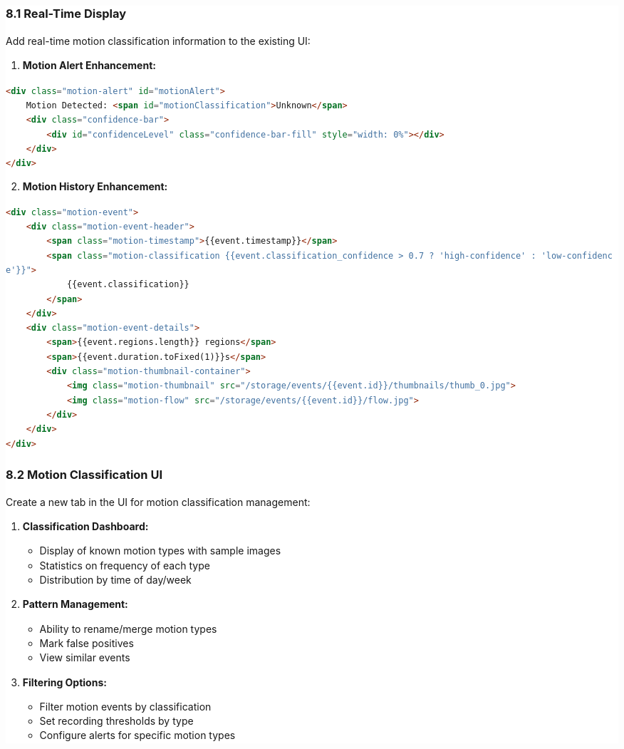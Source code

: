 ### 8.1 Real-Time Display

Add real-time motion classification information to the existing UI:

1. **Motion Alert Enhancement:**
```html
<div class="motion-alert" id="motionAlert">
    Motion Detected: <span id="motionClassification">Unknown</span>
    <div class="confidence-bar">
        <div id="confidenceLevel" class="confidence-bar-fill" style="width: 0%"></div>
    </div>
</div>
```

2. **Motion History Enhancement:**
```html
<div class="motion-event">
    <div class="motion-event-header">
        <span class="motion-timestamp">{{event.timestamp}}</span>
        <span class="motion-classification {{event.classification_confidence > 0.7 ? 'high-confidence' : 'low-confidence'}}">
            {{event.classification}}
        </span>
    </div>
    <div class="motion-event-details">
        <span>{{event.regions.length}} regions</span>
        <span>{{event.duration.toFixed(1)}}s</span>
        <div class="motion-thumbnail-container">
            <img class="motion-thumbnail" src="/storage/events/{{event.id}}/thumbnails/thumb_0.jpg">
            <img class="motion-flow" src="/storage/events/{{event.id}}/flow.jpg">
        </div>
    </div>
</div>
```

### 8.2 Motion Classification UI

Create a new tab in the UI for motion classification management:

1. **Classification Dashboard:**
   - Display of known motion types with sample images
   - Statistics on frequency of each type
   - Distribution by time of day/week

2. **Pattern Management:**
   - Ability to rename/merge motion types
   - Mark false positives
   - View similar events

3. **Filtering Options:**
   - Filter motion events by classification
   - Set recording thresholds by type
   - Configure alerts for specific motion types
